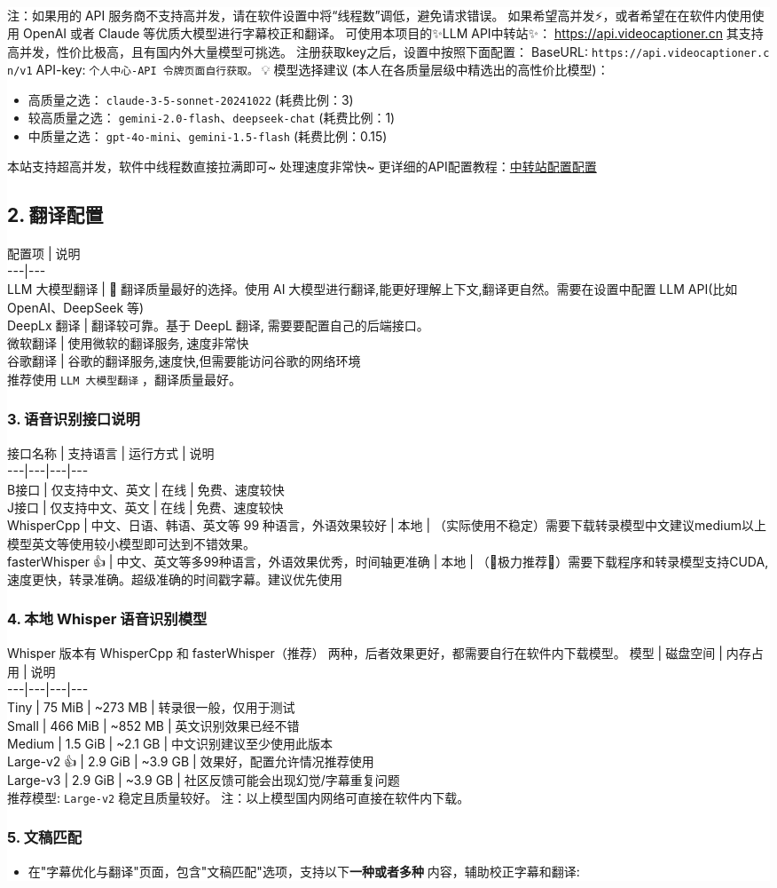 注：如果用的 API 服务商不支持高并发，请在软件设置中将“线程数”调低，避免请求错误。
如果希望高并发⚡️，或者希望在在软件内使用使用 OpenAI 或者 Claude 等优质大模型进行字幕校正和翻译。
可使用本项目的✨LLM API中转站✨： <https://api.videocaptioner.cn>
其支持高并发，性价比极高，且有国内外大量模型可挑选。
注册获取key之后，设置中按照下面配置：
BaseURL: `https://api.videocaptioner.cn/v1`
API-key: `个人中心-API 令牌页面自行获取。`
💡 模型选择建议 (本人在各质量层级中精选出的高性价比模型)：
  * 高质量之选： `claude-3-5-sonnet-20241022` (耗费比例：3)
  * 较高质量之选： `gemini-2.0-flash`、`deepseek-chat` (耗费比例：1)
  * 中质量之选： `gpt-4o-mini`、`gemini-1.5-flash` (耗费比例：0.15)


本站支持超高并发，软件中线程数直接拉满即可~ 处理速度非常快~
更详细的API配置教程：[中转站配置配置](https://github.com/WEIFENG2333/VideoCaptioner/blob/master/docs/llm_config.md#%E4%B8%AD%E8%BD%AC%E7%AB%99%E9%85%8D%E7%BD%AE)
## 2. 翻译配置
[](https://github.com/WEIFENG2333/VideoCaptioner#2-翻译配置)
配置项 | 说明  
---|---  
LLM 大模型翻译 | 🌟 翻译质量最好的选择。使用 AI 大模型进行翻译,能更好理解上下文,翻译更自然。需要在设置中配置 LLM API(比如 OpenAI、DeepSeek 等)  
DeepLx 翻译 | 翻译较可靠。基于 DeepL 翻译, 需要要配置自己的后端接口。  
微软翻译 | 使用微软的翻译服务, 速度非常快  
谷歌翻译 | 谷歌的翻译服务,速度快,但需要能访问谷歌的网络环境  
推荐使用 `LLM 大模型翻译` ，翻译质量最好。
### 3. 语音识别接口说明
[](https://github.com/WEIFENG2333/VideoCaptioner#3-语音识别接口说明)
接口名称 | 支持语言 | 运行方式 | 说明  
---|---|---|---  
B接口 | 仅支持中文、英文 | 在线 | 免费、速度较快  
J接口 | 仅支持中文、英文 | 在线 | 免费、速度较快  
WhisperCpp | 中文、日语、韩语、英文等 99 种语言，外语效果较好 | 本地 | （实际使用不稳定）需要下载转录模型中文建议medium以上模型英文等使用较小模型即可达到不错效果。  
fasterWhisper 👍 | 中文、英文等多99种语言，外语效果优秀，时间轴更准确 | 本地 | （🌟极力推荐🌟）需要下载程序和转录模型支持CUDA,速度更快，转录准确。超级准确的时间戳字幕。建议优先使用  
### 4. 本地 Whisper 语音识别模型
[](https://github.com/WEIFENG2333/VideoCaptioner#4-本地-whisper-语音识别模型)
Whisper 版本有 WhisperCpp 和 fasterWhisper（推荐） 两种，后者效果更好，都需要自行在软件内下载模型。
模型 | 磁盘空间 | 内存占用 | 说明  
---|---|---|---  
Tiny | 75 MiB | ~273 MB | 转录很一般，仅用于测试  
Small | 466 MiB | ~852 MB | 英文识别效果已经不错  
Medium | 1.5 GiB | ~2.1 GB | 中文识别建议至少使用此版本  
Large-v2 👍 | 2.9 GiB | ~3.9 GB | 效果好，配置允许情况推荐使用  
Large-v3 | 2.9 GiB | ~3.9 GB | 社区反馈可能会出现幻觉/字幕重复问题  
推荐模型: `Large-v2` 稳定且质量较好。
注：以上模型国内网络可直接在软件内下载。
### 5. 文稿匹配
[](https://github.com/WEIFENG2333/VideoCaptioner#5-文稿匹配)
  * 在"字幕优化与翻译"页面，包含"文稿匹配"选项，支持以下**一种或者多种** 内容，辅助校正字幕和翻译:
